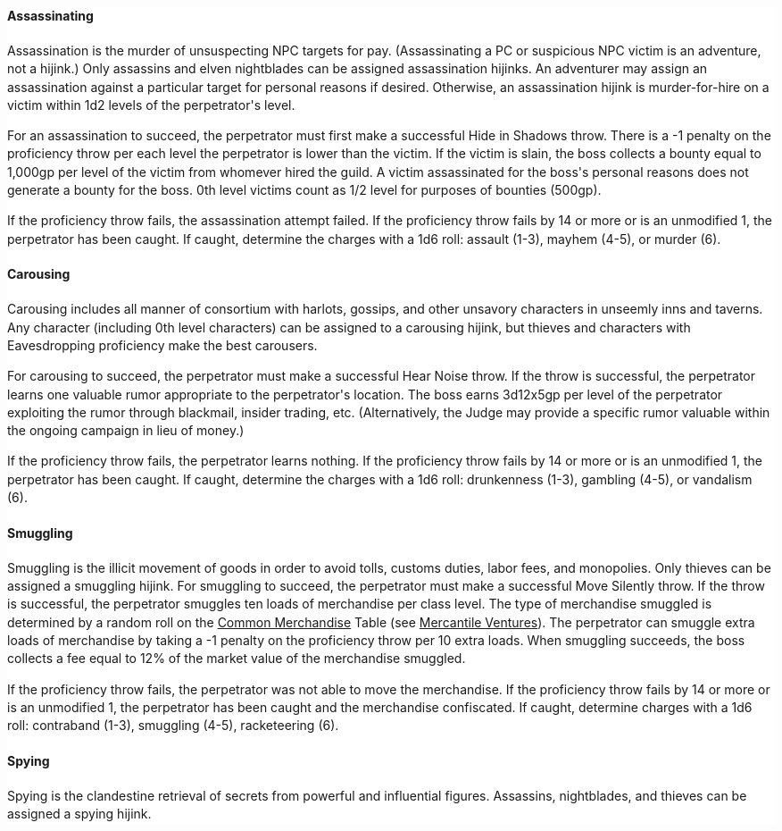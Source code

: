 
#### Assassinating

Assassination is the murder of unsuspecting NPC targets for pay. (Assassinating a PC or suspicious NPC victim is an adventure, not a hijink.) Only assassins and elven nightblades can be assigned assassination hijinks. An adventurer may assign an assassination against a particular target for personal reasons if desired. Otherwise, an assassination hijink is murder-for-hire on a victim within 1d2 levels of the perpetrator's level.

For an assassination to succeed, the perpetrator must first make a successful Hide in Shadows throw. There is a -1 penalty on the proficiency throw per each level the perpetrator is lower than the victim. If the victim is slain, the boss collects a bounty equal to 1,000gp per level of the victim from whomever hired the guild. A victim assassinated for the boss's personal reasons does not generate a bounty for the boss. 0th level victims count as 1/2 level for purposes of bounties (500gp).

If the proficiency throw fails, the assassination attempt failed. If the proficiency throw fails by 14 or more or is an unmodified 1, the perpetrator has been caught. If caught, determine the charges with a 1d6 roll: assault (1-3), mayhem (4-5), or murder (6).


#### Carousing

Carousing includes all manner of consortium with harlots, gossips, and other unsavory characters in unseemly inns and taverns. Any character (including 0th level characters) can be assigned to a carousing hijink, but thieves and characters with Eavesdropping proficiency make the best carousers.

For carousing to succeed, the perpetrator must make a successful Hear Noise throw. If the throw is successful, the perpetrator learns one valuable rumor appropriate to the perpetrator's location. The boss earns 3d12x5gp per level of the perpetrator exploiting the rumor through blackmail, insider trading, etc. (Alternatively, the Judge may provide a specific rumor valuable within the ongoing campaign in lieu of money.)

If the proficiency throw fails, the perpetrator learns nothing. If the proficiency throw fails by 14 or more or is an unmodified 1, the perpetrator has been caught. If caught, determine the charges with a 1d6 roll: drunkenness (1-3), gambling (4-5), or vandalism (6).


#### Smuggling

Smuggling is the illicit movement of goods in order to avoid tolls, customs duties, labor fees, and monopolies. Only thieves can be assigned a smuggling hijink. For smuggling to succeed, the perpetrator must make a successful Move Silently throw. If the throw is successful, the perpetrator smuggles ten loads of merchandise per class level. The type of merchandise smuggled is determined by a random roll on the [Common Merchandise](Chapter07.md#common-merchandise) Table (see [Mercantile Ventures](Chapter07.md#mercantile-ventures)). The perpetrator can smuggle extra loads of merchandise by taking a -1 penalty on the proficiency throw per 10 extra loads. When smuggling succeeds, the boss collects a fee equal to 12% of the market value of the merchandise smuggled.

If the proficiency throw fails, the perpetrator was not able to move the merchandise. If the proficiency throw fails by 14 or more or is an unmodified 1, the perpetrator has been caught and the merchandise confiscated. If caught, determine charges with a 1d6 roll: contraband (1-3), smuggling (4-5), racketeering (6).


#### Spying

Spying is the clandestine retrieval of secrets from powerful and influential figures. Assassins, nightblades, and thieves can be assigned a spying hijink.
